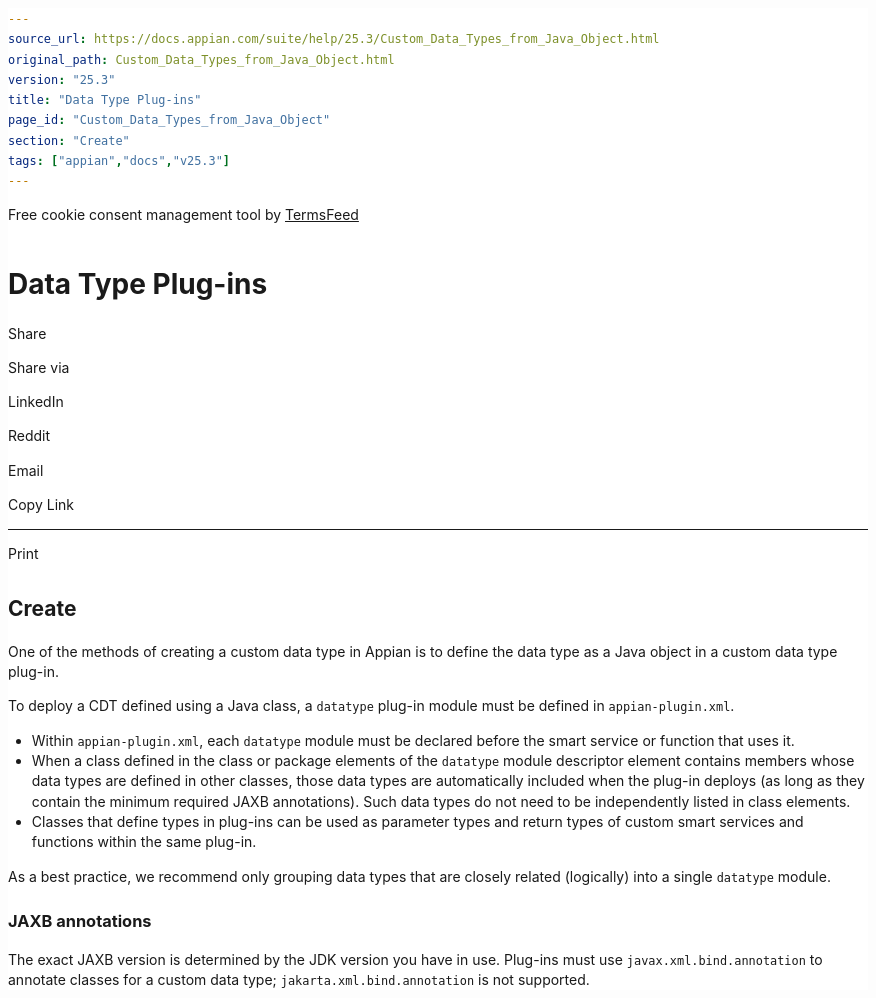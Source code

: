 ```yaml
---
source_url: https://docs.appian.com/suite/help/25.3/Custom_Data_Types_from_Java_Object.html
original_path: Custom_Data_Types_from_Java_Object.html
version: "25.3"
title: "Data Type Plug-ins"
page_id: "Custom_Data_Types_from_Java_Object"
section: "Create"
tags: ["appian","docs","v25.3"]
---
```



Free cookie consent management tool by [TermsFeed](https://www.termsfeed.com/)

# Data Type Plug-ins

Share

Share via

LinkedIn

Reddit

Email

Copy Link

* * *

Print

## Create

One of the methods of creating a custom data type in Appian is to define the data type as a Java object in a custom data type plug-in.

To deploy a CDT defined using a Java class, a `datatype` plug-in module must be defined in `appian-plugin.xml`.

-   Within `appian-plugin.xml`, each `datatype` module must be declared before the smart service or function that uses it.
-   When a class defined in the class or package elements of the `datatype` module descriptor element contains members whose data types are defined in other classes, those data types are automatically included when the plug-in deploys (as long as they contain the minimum required JAXB annotations). Such data types do not need to be independently listed in class elements.
-   Classes that define types in plug-ins can be used as parameter types and return types of custom smart services and functions within the same plug-in.

As a best practice, we recommend only grouping data types that are closely related (logically) into a single `datatype` module.

### JAXB annotations

The exact JAXB version is determined by the JDK version you have in use. Plug-ins must use `javax.xml.bind.annotation` to annotate classes for a custom data type; `jakarta.xml.bind.annotation` is not supported.

